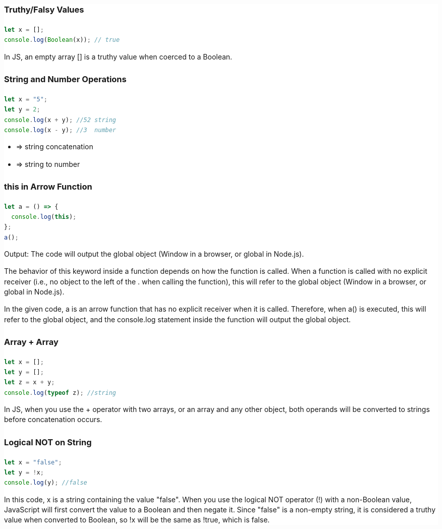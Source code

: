 ### Truthy/Falsy Values
```js
let x = [];
console.log(Boolean(x)); // true
```
In JS, an empty array [] is a truthy value when coerced to a Boolean.

### String and Number Operations
```js
let x = "5";
let y = 2;
console.log(x + y); //52 string
console.log(x - y); //3  number
```
+ => string concatenation
- => string to number

### this in Arrow Function
```js
let a = () => {
  console.log(this);
};
a();
```
Output: The code will output the global object (Window in a browser, or global in Node.js).

The behavior of this keyword inside a function depends on how the function is called. When a function is called with no explicit receiver (i.e., no object to the left of the . when calling the function), this will refer to the global object (Window in a browser, or global in Node.js).

In the given code, a is an arrow function that has no explicit receiver when it is called. Therefore, when a() is executed, this will refer to the global object, and the console.log statement inside the function will output the global object.

### Array + Array
```js
let x = [];
let y = [];
let z = x + y;
console.log(typeof z); //string
```
In JS, when you use the + operator with two arrays, or an array and any other object, both operands will be converted to strings before concatenation occurs.

### Logical NOT on String
```js
let x = "false";
let y = !x;
console.log(y); //false
```
In this code, x is a string containing the value "false". When you use the logical NOT operator (!) with a non-Boolean value, JavaScript will first convert the value to a Boolean and then negate it. Since "false" is a non-empty string, it is considered a truthy value when converted to Boolean, so !x will be the same as !true, which is false.
